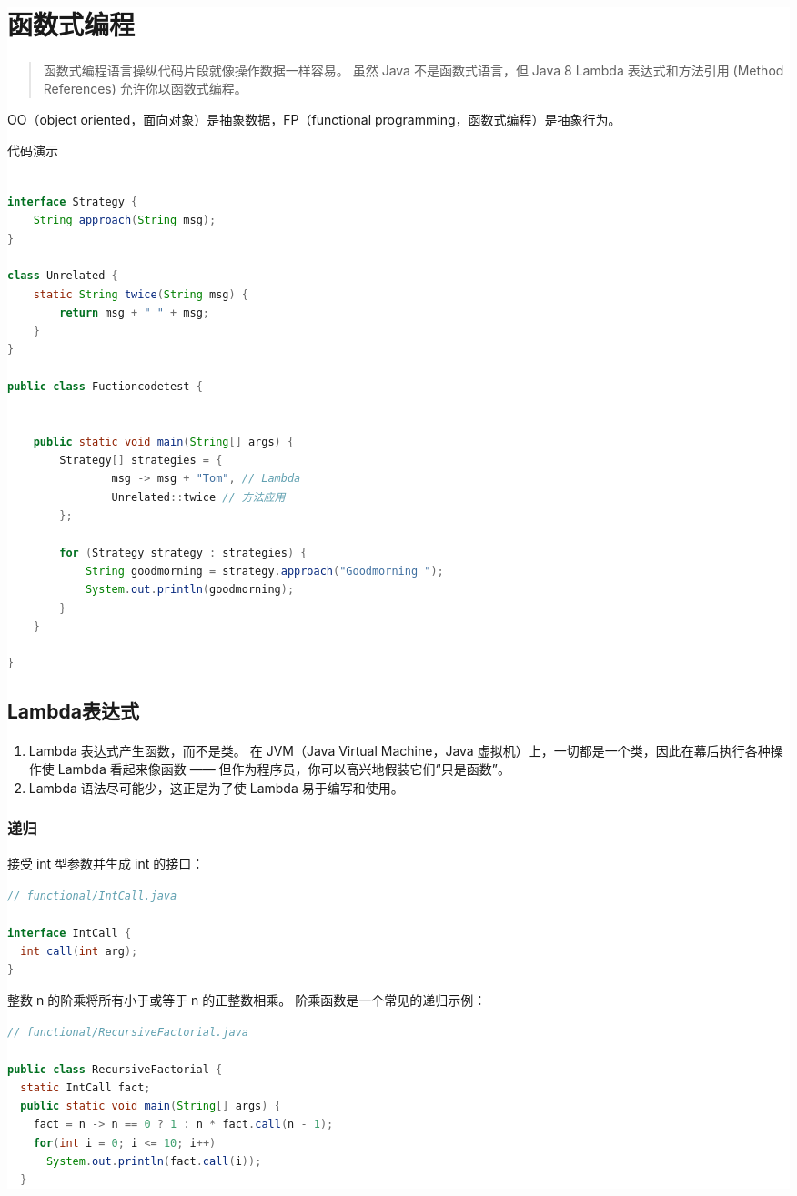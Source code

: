 # 函数式编程

> 函数式编程语言操纵代码片段就像操作数据一样容易。 虽然 Java 不是函数式语言，但 Java 8 Lambda 表达式和方法引用 (Method References) 允许你以函数式编程。

OO（object oriented，面向对象）是抽象数据，FP（functional programming，函数式编程）是抽象行为。

代码演示

```java

interface Strategy {
    String approach(String msg);
}

class Unrelated {
    static String twice(String msg) {
        return msg + " " + msg;
    }
}

public class Fuctioncodetest {


    public static void main(String[] args) {
        Strategy[] strategies = {
                msg -> msg + "Tom", // Lambda 
                Unrelated::twice // 方法应用
        };

        for (Strategy strategy : strategies) {
            String goodmorning = strategy.approach("Goodmorning ");
            System.out.println(goodmorning);
        }
    }

}
```

## Lambda表达式

1. Lambda 表达式产生函数，而不是类。 在 JVM（Java Virtual Machine，Java 虚拟机）上，一切都是一个类，因此在幕后执行各种操作使 Lambda 看起来像函数 —— 但作为程序员，你可以高兴地假装它们“只是函数”。
2. Lambda 语法尽可能少，这正是为了使 Lambda 易于编写和使用。

### 递归
接受 int 型参数并生成 int 的接口：
```java
// functional/IntCall.java

interface IntCall {
  int call(int arg);
}
```
整数 n 的阶乘将所有小于或等于 n 的正整数相乘。 阶乘函数是一个常见的递归示例：
```java
// functional/RecursiveFactorial.java

public class RecursiveFactorial {
  static IntCall fact;
  public static void main(String[] args) {
    fact = n -> n == 0 ? 1 : n * fact.call(n - 1);
    for(int i = 0; i <= 10; i++)
      System.out.println(fact.call(i));
  }
```